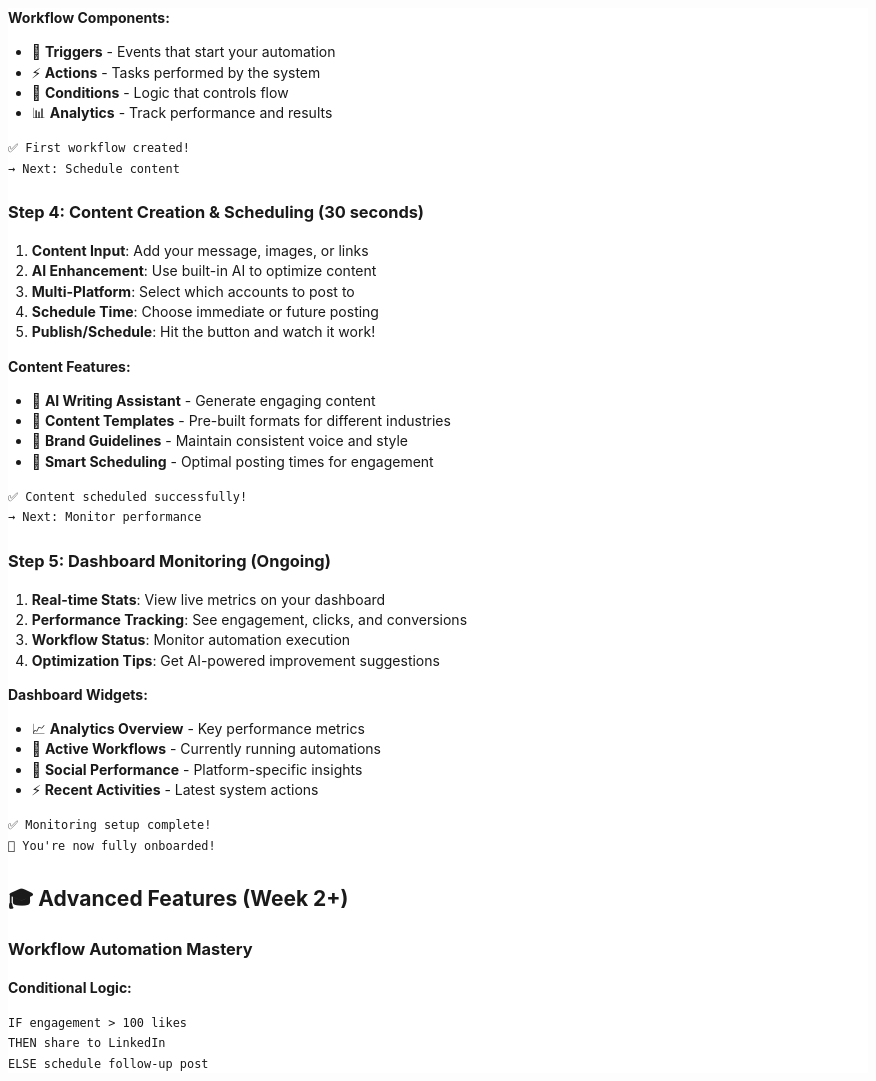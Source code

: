 **Workflow Components:**
- 🎯 **Triggers** - Events that start your automation
- ⚡ **Actions** - Tasks performed by the system  
- 🔄 **Conditions** - Logic that controls flow
- 📊 **Analytics** - Track performance and results

```
✅ First workflow created!
→ Next: Schedule content
```

### Step 4: Content Creation & Scheduling (30 seconds)

1. **Content Input**: Add your message, images, or links
2. **AI Enhancement**: Use built-in AI to optimize content
3. **Multi-Platform**: Select which accounts to post to
4. **Schedule Time**: Choose immediate or future posting
5. **Publish/Schedule**: Hit the button and watch it work!

**Content Features:**
- 🤖 **AI Writing Assistant** - Generate engaging content
- 📝 **Content Templates** - Pre-built formats for different industries  
- 🎨 **Brand Guidelines** - Maintain consistent voice and style
- 📅 **Smart Scheduling** - Optimal posting times for engagement

```
✅ Content scheduled successfully!
→ Next: Monitor performance
```

### Step 5: Dashboard Monitoring (Ongoing)

1. **Real-time Stats**: View live metrics on your dashboard
2. **Performance Tracking**: See engagement, clicks, and conversions
3. **Workflow Status**: Monitor automation execution
4. **Optimization Tips**: Get AI-powered improvement suggestions

**Dashboard Widgets:**
- 📈 **Analytics Overview** - Key performance metrics
- 🔄 **Active Workflows** - Currently running automations
- 📱 **Social Performance** - Platform-specific insights
- ⚡ **Recent Activities** - Latest system actions

```
✅ Monitoring setup complete!
🎉 You're now fully onboarded!
```

## 🎓 Advanced Features (Week 2+)

### Workflow Automation Mastery

**Conditional Logic:**
```
IF engagement > 100 likes
THEN share to LinkedIn
ELSE schedule follow-up post
```

